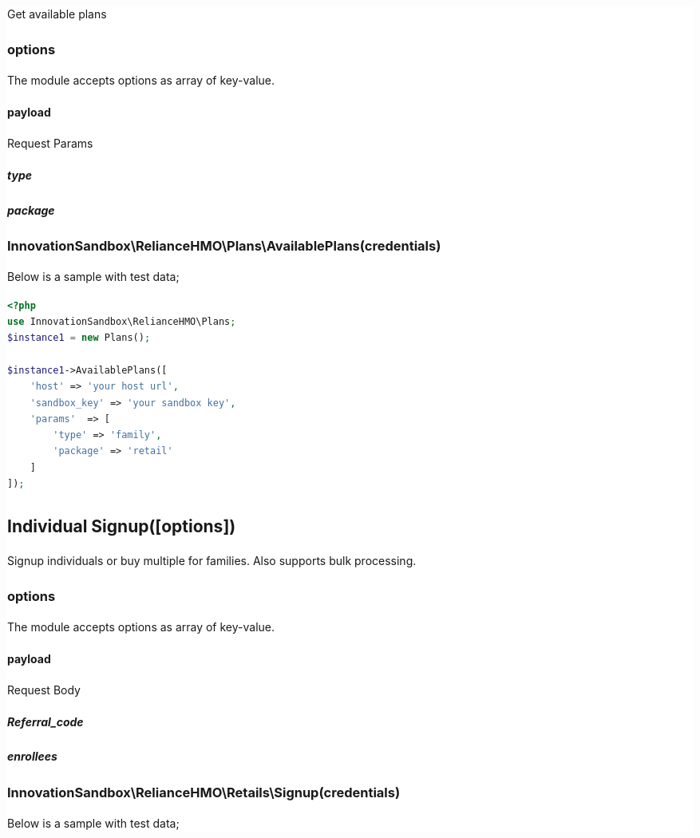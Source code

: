 Get available plans

### options

The module accepts options as array of key-value.

#### payload

Request Params

##### type

##### package

### InnovationSandbox\RelianceHMO\Plans\AvailablePlans(credentials)

Below is a sample with test data;

```php
<?php
use InnovationSandbox\RelianceHMO\Plans;
$instance1 = new Plans();

$instance1->AvailablePlans([
    'host' => 'your host url',
    'sandbox_key' => 'your sandbox key',
    'params'  => [
        'type' => 'family',
        'package' => 'retail'
    ]
]);
```

## Individual Signup([options])

Signup individuals or buy multiple for families. Also supports bulk processing.

### options

The module accepts options as array of key-value.

#### payload

Request Body

##### Referral_code

##### enrollees

### InnovationSandbox\RelianceHMO\Retails\Signup(credentials)

Below is a sample with test data;
